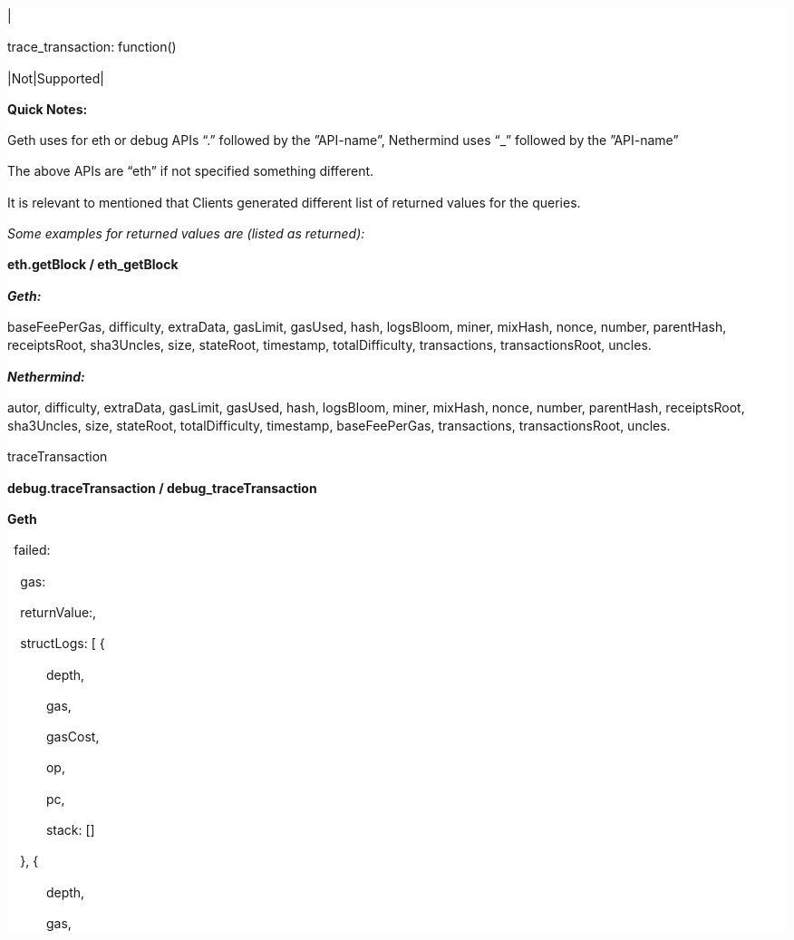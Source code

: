 |<p></p><p>trace\_transaction: function()</p><p></p>|Not|Supported|


**Quick Notes:** 

Geth uses for eth or debug APIs “.” followed by the ”API-name”, Nethermind uses “\_” followed by the ”API-name” 

The above APIs are “eth” if not specified something different.

It is relevant to mentioned that Clients generated different list of returned values for the queries.  

*Some examples for returned values are (listed as returned):*




**eth.getBlock / eth\_getBlock**

***Geth:*** 

baseFeePerGas, difficulty, extraData, gasLimit, gasUsed, hash, logsBloom, miner, mixHash, nonce, number, parentHash, receiptsRoot, sha3Uncles, size, stateRoot, timestamp, totalDifficulty, transactions, transactionsRoot, uncles.

***Nethermind:***

autor, difficulty, extraData, gasLimit, gasUsed, hash, logsBloom, miner, mixHash, nonce, number, parentHash, receiptsRoot, sha3Uncles, size, stateRoot, totalDifficulty, timestamp, baseFeePerGas, transactions, transactionsRoot, uncles.      

traceTransaction


**debug.traceTransaction / debug\_traceTransaction**  

**Geth**

` `failed:

`  `gas:

`  `returnValue:,

`  `structLogs: [ {

`      `depth,

`      `gas,

`      `gasCost,

`      `op,

`      `pc,

`      `stack: []

`  `}, {

`      `depth,

`      `gas,
